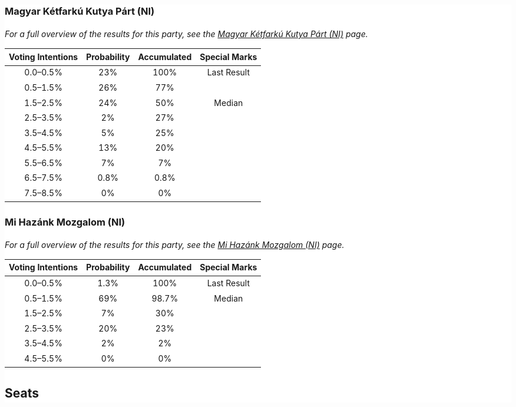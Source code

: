 ### Magyar Kétfarkú Kutya Párt (NI)

*For a full overview of the results for this party, see the [Magyar Kétfarkú Kutya Párt (NI)](party-magyarkétfarkúkutyapártni.html) page.*

| Voting Intentions | Probability | Accumulated | Special Marks |
|:-----------------:|:-----------:|:-----------:|:-------------:|
| 0.0–0.5% | 23% | 100% | Last Result |
| 0.5–1.5% | 26% | 77% |  |
| 1.5–2.5% | 24% | 50% | Median |
| 2.5–3.5% | 2% | 27% |  |
| 3.5–4.5% | 5% | 25% |  |
| 4.5–5.5% | 13% | 20% |  |
| 5.5–6.5% | 7% | 7% |  |
| 6.5–7.5% | 0.8% | 0.8% |  |
| 7.5–8.5% | 0% | 0% |  |

### Mi Hazánk Mozgalom (NI)

*For a full overview of the results for this party, see the [Mi Hazánk Mozgalom (NI)](party-mihazánkmozgalomni.html) page.*

| Voting Intentions | Probability | Accumulated | Special Marks |
|:-----------------:|:-----------:|:-----------:|:-------------:|
| 0.0–0.5% | 1.3% | 100% | Last Result |
| 0.5–1.5% | 69% | 98.7% | Median |
| 1.5–2.5% | 7% | 30% |  |
| 2.5–3.5% | 20% | 23% |  |
| 3.5–4.5% | 2% | 2% |  |
| 4.5–5.5% | 0% | 0% |  |


## Seats
